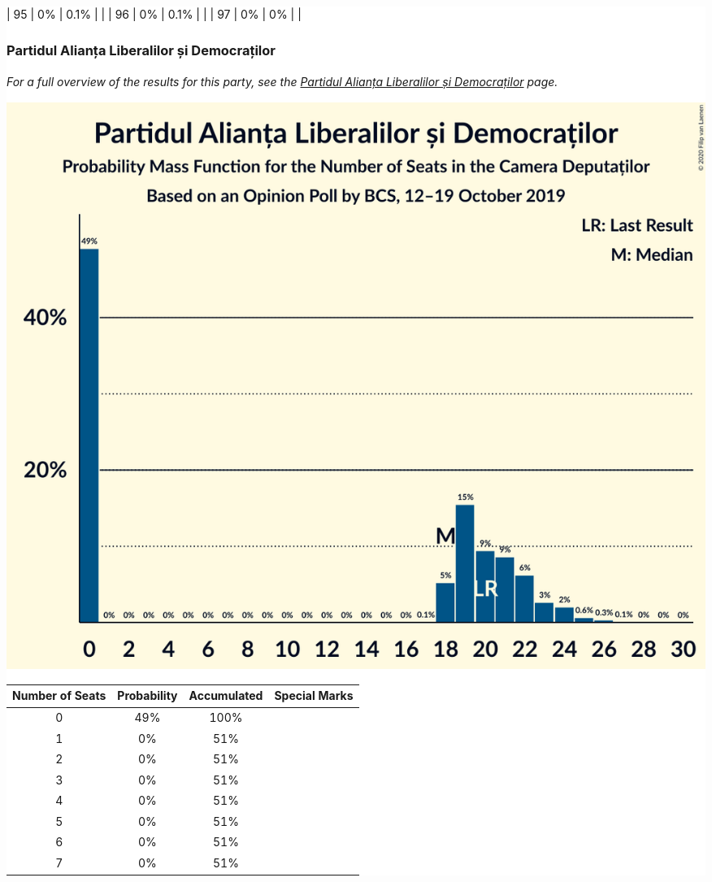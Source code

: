 | 95 | 0% | 0.1% |  |
| 96 | 0% | 0.1% |  |
| 97 | 0% | 0% |  |

### Partidul Alianța Liberalilor și Democraților

*For a full overview of the results for this party, see the [Partidul Alianța Liberalilor și Democraților](party-partidulalianțaliberalilorșidemocraților.html) page.*

![Graph with seats probability mass function not yet produced](2019-10-19-BCS-seats-pmf-partidulalianțaliberalilorșidemocraților.png "Seats Probability Mass Function")

| Number of Seats | Probability | Accumulated | Special Marks |
|:---------------:|:-----------:|:-----------:|:-------------:|
| 0 | 49% | 100% |  |
| 1 | 0% | 51% |  |
| 2 | 0% | 51% |  |
| 3 | 0% | 51% |  |
| 4 | 0% | 51% |  |
| 5 | 0% | 51% |  |
| 6 | 0% | 51% |  |
| 7 | 0% | 51% |  |